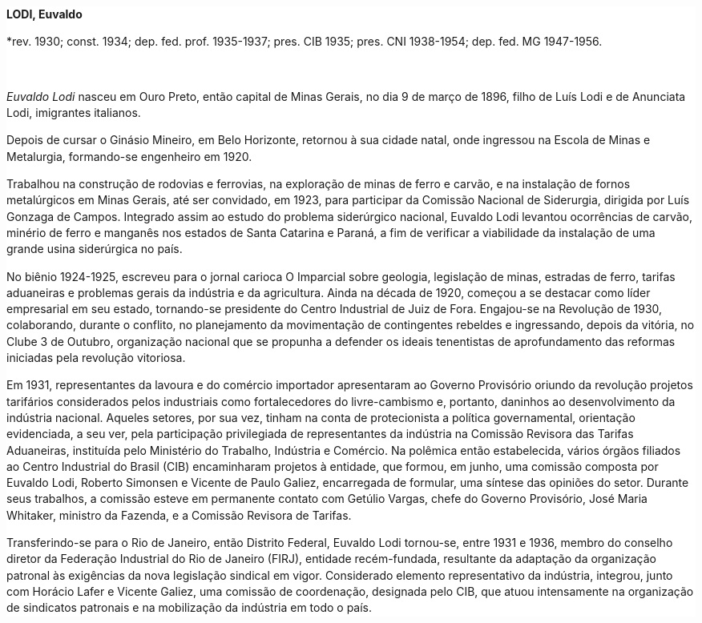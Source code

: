 **LODI, Euvaldo**

\*rev. 1930; const. 1934; dep. fed. prof. 1935-1937; pres. CIB 1935;
pres. CNI 1938-1954; dep. fed. MG 1947-1956.

 

*Euvaldo Lodi* nasceu em Ouro Preto, então capital de Minas Gerais, no
dia 9 de março de 1896, filho de Luís Lodi e de Anunciata Lodi,
imigrantes italianos.

Depois de cursar o Ginásio Mineiro, em Belo Horizonte, retornou à sua
cidade natal, onde ingressou na Escola de Minas e Metalurgia,
formando-se engenheiro em 1920.

Trabalhou na construção de rodovias e ferrovias, na exploração de minas
de ferro e carvão, e na instalação de fornos metalúrgicos em Minas
Gerais, até ser convidado, em 1923, para participar da Comissão Nacional
de Siderurgia, dirigida por Luís Gonzaga de Campos. Integrado assim ao
estudo do problema siderúrgico nacional, Euvaldo Lodi levantou
ocorrências de carvão, minério de ferro e manganês nos estados de Santa
Catarina e Paraná, a fim de verificar a viabilidade da instalação de uma
grande usina siderúrgica no país.

No biênio 1924-1925, escreveu para o jornal carioca O Imparcial sobre
geologia, legislação de minas, estradas de ferro, tarifas aduaneiras e
problemas gerais da indústria e da agricultura. Ainda na década de 1920,
começou a se destacar como líder empresarial em seu estado, tornando-se
presidente do Centro Industrial de Juiz de Fora. Engajou-se na Revolução
de 1930, colaborando, durante o conflito, no planejamento da
movimentação de contingentes rebeldes e ingressando, depois da vitória,
no Clube 3 de Outubro, organização nacional que se propunha a defender
os ideais tenentistas de aprofundamento das reformas iniciadas pela
revolução vitoriosa.

Em 1931, representantes da lavoura e do comércio importador apresentaram
ao Governo Provisório oriundo da revolução projetos tarifários
considerados pelos industriais como fortalecedores do livre-cambismo e,
portanto, daninhos ao desenvolvimento da indústria nacional. Aqueles
setores, por sua vez, tinham na conta de protecionista a política
governamental, orientação evidenciada, a seu ver, pela participação
privilegiada de representantes da indústria na Comissão Revisora das
Tarifas Aduaneiras, instituída pelo Ministério do Trabalho, Indústria e
Comércio. Na polêmica então estabelecida, vários órgãos filiados ao
Centro Industrial do Brasil (CIB) encaminharam projetos à entidade, que
formou, em junho, uma comissão composta por Euvaldo Lodi, Roberto
Simonsen e Vicente de Paulo Galiez, encarregada de formular, uma síntese
das opiniões do setor. Durante seus trabalhos, a comissão esteve em
permanente contato com Getúlio Vargas, chefe do Governo Provisório, José
Maria Whitaker, ministro da Fazenda, e a Comissão Revisora de Tarifas.

Transferindo-se para o Rio de Janeiro, então Distrito Federal, Euvaldo
Lodi tornou-se, entre 1931 e 1936, membro do conselho diretor da
Federação Industrial do Rio de Janeiro (FIRJ), entidade recém-fundada,
resultante da adaptação da organização patronal às exigências da nova
legislação sindical em vigor. Considerado elemento representativo da
indústria, integrou, junto com Horácio Lafer e Vicente Galiez, uma
comissão de coordenação, designada pelo CIB, que atuou intensamente na
organização de sindicatos patronais e na mobilização da indústria em
todo o país.
